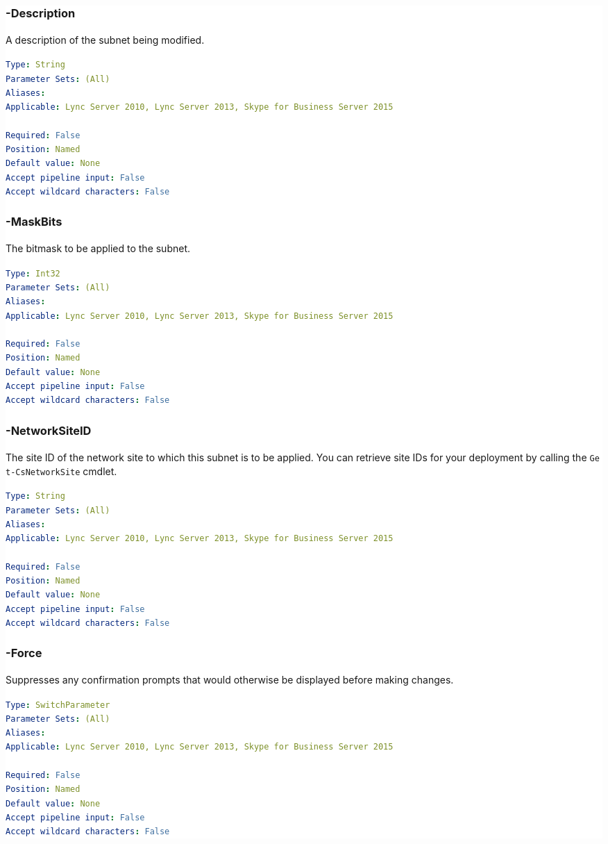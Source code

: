 ### -Description
A description of the subnet being modified.

```yaml
Type: String
Parameter Sets: (All)
Aliases: 
Applicable: Lync Server 2010, Lync Server 2013, Skype for Business Server 2015

Required: False
Position: Named
Default value: None
Accept pipeline input: False
Accept wildcard characters: False
```

### -MaskBits
The bitmask to be applied to the subnet.

```yaml
Type: Int32
Parameter Sets: (All)
Aliases: 
Applicable: Lync Server 2010, Lync Server 2013, Skype for Business Server 2015

Required: False
Position: Named
Default value: None
Accept pipeline input: False
Accept wildcard characters: False
```

### -NetworkSiteID
The site ID of the network site to which this subnet is to be applied.
You can retrieve site IDs for your deployment by calling the `Get-CsNetworkSite` cmdlet.

```yaml
Type: String
Parameter Sets: (All)
Aliases: 
Applicable: Lync Server 2010, Lync Server 2013, Skype for Business Server 2015

Required: False
Position: Named
Default value: None
Accept pipeline input: False
Accept wildcard characters: False
```

### -Force
Suppresses any confirmation prompts that would otherwise be displayed before making changes.

```yaml
Type: SwitchParameter
Parameter Sets: (All)
Aliases: 
Applicable: Lync Server 2010, Lync Server 2013, Skype for Business Server 2015

Required: False
Position: Named
Default value: None
Accept pipeline input: False
Accept wildcard characters: False
```
